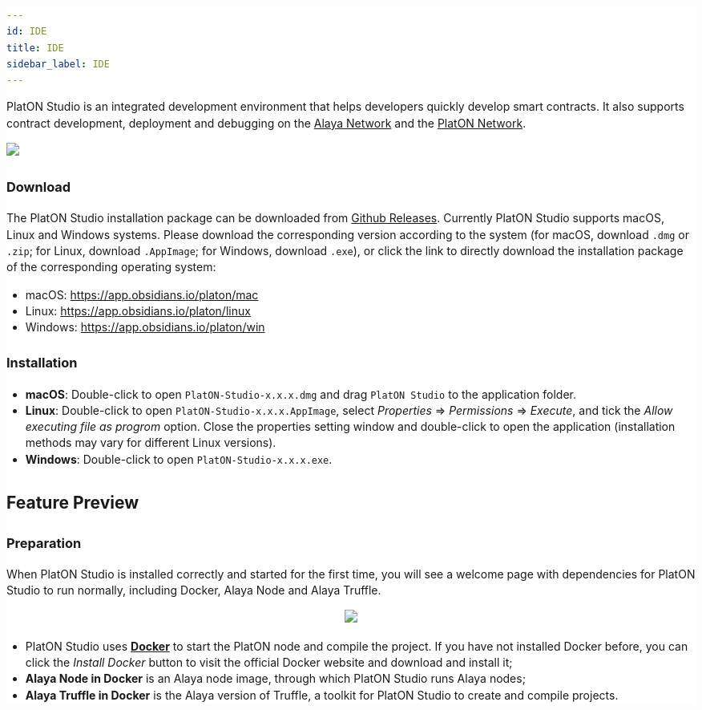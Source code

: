 ```yaml
---
id: IDE
title: IDE
sidebar_label: IDE
---
```



PlatON Studio is an integrated development environment that helps developers quickly develop smart contracts. It also supports contract development, deployment and debugging on the [Alaya Network](https://www.alaya.network/en) and the [PlatON Network](https://www.platon.network/en).

![](/img/en/Alaya-Studio.assets/compile.png)

### Download

The PlatON Studio installation package can be downloaded from [Github Releases](https://github.com/ObsidianLabs/PlatON-Studio/releases). Currently PlatON Studio supports macOS, Linux and Windows systems. Please download the corresponding version according to the system (for macOS, download `.dmg` or `.zip`; for Linux, download `.AppImage`; for Windows, download `.exe`), or click the link to directly download the installation package of the corresponding operating system:

- macOS: https://app.obsidians.io/platon/mac
- Linux: https://app.obsidians.io/platon/linux
- Windows: https://app.obsidians.io/platon/win

### Installation

- **macOS**: Double-click to open `PlatON-Studio-x.x.x.dmg` and drag `PlatON Studio` to the application folder.
- **Linux**: Double-click to open `PlatON-Studio-x.x.x.AppImage`, select *Properties* => *Permissions* => *Execute*, and tick the *Allow executing file as progrom* option. Close the properties setting window and double-click to open the application (installation methods may vary for different Linux versions).
- **Windows**: Double-click to open `PlatON-Studio-x.x.x.exe`.

## Feature Preview

### Preparation

When PlatON Studio is installed correctly and started for the first time, you will see a welcome page with dependencies for PlatON Studio to run normally, including Docker, Alaya Node and Alaya Truffle.

<p align="center">
  <img src="/alaya-devdocs/img/en/Alaya-Studio.assets/welcome.png" width="720px" />
</p>



- PlatON Studio uses [**Docker**](https://www.docker.com/) to start the PlatON node and compile the project. If you have not installed Docker before, you can click the *Install Docker* button to visit the official Docker website and download and install it;
- **Alaya Node in Docker** is an Alaya node image, through which PlatON Studio runs Alaya nodes;
- **Alaya Truffle in Docker** is the Alaya version of Truffle, a toolkit for PlatON Studio to create and compile projects.
